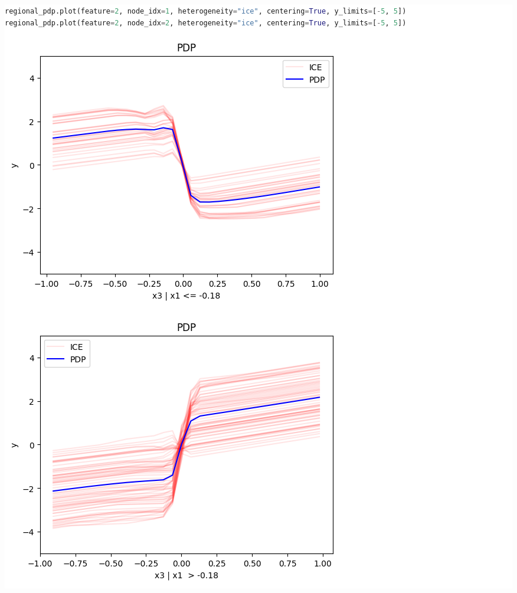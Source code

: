 

```python
regional_pdp.plot(feature=2, node_idx=1, heterogeneity="ice", centering=True, y_limits=[-5, 5])
regional_pdp.plot(feature=2, node_idx=2, heterogeneity="ice", centering=True, y_limits=[-5, 5])
```


    
![png](04_regional_effects_real_f_files/04_regional_effects_real_f_20_0.png)
    



    
![png](04_regional_effects_real_f_files/04_regional_effects_real_f_20_1.png)
    